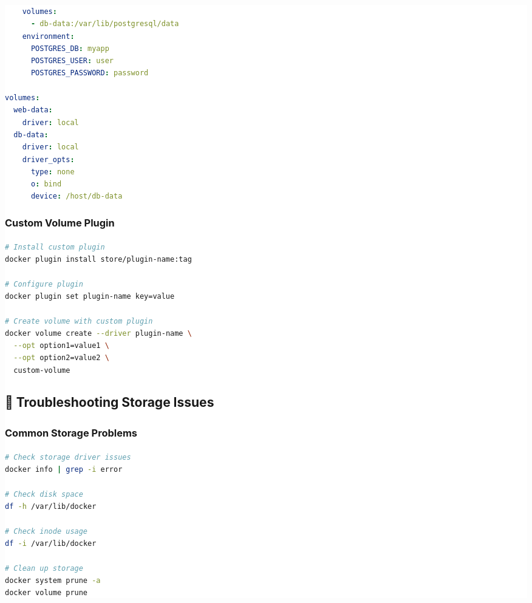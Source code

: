 ```yaml
    volumes:
      - db-data:/var/lib/postgresql/data
    environment:
      POSTGRES_DB: myapp
      POSTGRES_USER: user
      POSTGRES_PASSWORD: password

volumes:
  web-data:
    driver: local
  db-data:
    driver: local
    driver_opts:
      type: none
      o: bind
      device: /host/db-data
```

### Custom Volume Plugin
```bash
# Install custom plugin
docker plugin install store/plugin-name:tag

# Configure plugin
docker plugin set plugin-name key=value

# Create volume with custom plugin
docker volume create --driver plugin-name \
  --opt option1=value1 \
  --opt option2=value2 \
  custom-volume
```

## 🚨 Troubleshooting Storage Issues

### Common Storage Problems
```bash
# Check storage driver issues
docker info | grep -i error

# Check disk space
df -h /var/lib/docker

# Check inode usage
df -i /var/lib/docker

# Clean up storage
docker system prune -a
docker volume prune
```
